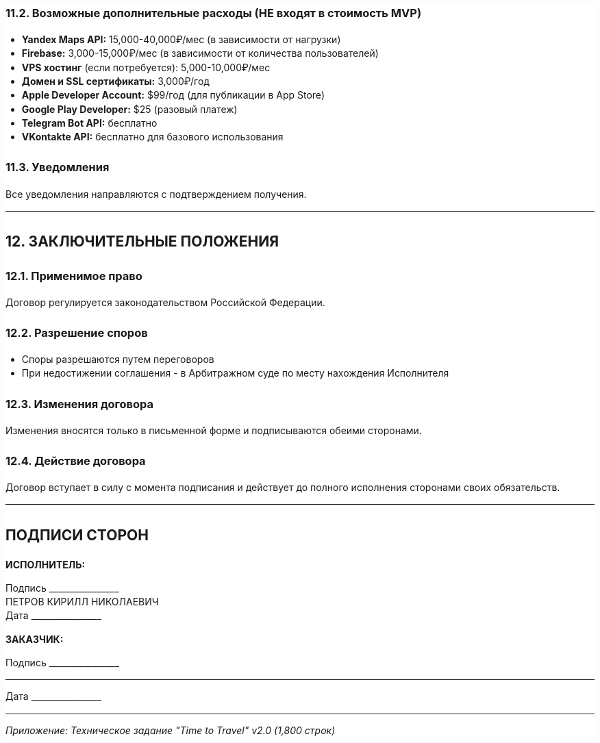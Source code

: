 ### 11.2. Возможные дополнительные расходы (НЕ входят в стоимость MVP)
- **Yandex Maps API:** 15,000-40,000₽/мес (в зависимости от нагрузки)
- **Firebase:** 3,000-15,000₽/мес (в зависимости от количества пользователей)
- **VPS хостинг** (если потребуется): 5,000-10,000₽/мес  
- **Домен и SSL сертификаты:** 3,000₽/год
- **Apple Developer Account:** $99/год (для публикации в App Store)
- **Google Play Developer:** $25 (разовый платеж)
- **Telegram Bot API:** бесплатно
- **VKontakte API:** бесплатно для базового использования

### 11.3. Уведомления
Все уведомления направляются с подтверждением получения.

---

## 12. ЗАКЛЮЧИТЕЛЬНЫЕ ПОЛОЖЕНИЯ

### 12.1. Применимое право
Договор регулируется законодательством Российской Федерации.

### 12.2. Разрешение споров 
- Споры разрешаются путем переговоров
- При недостижении соглашения - в Арбитражном суде по месту нахождения Исполнителя

### 12.3. Изменения договора
Изменения вносятся только в письменной форме и подписываются обеими сторонами.

### 12.4. Действие договора
Договор вступает в силу с момента подписания и действует до полного исполнения сторонами своих обязательств.

---

## ПОДПИСИ СТОРОН

**ИСПОЛНИТЕЛЬ:**

Подпись ________________  
ПЕТРОВ КИРИЛЛ НИКОЛАЕВИЧ  
Дата ________________  

**ЗАКАЗЧИК:**

Подпись ________________  
________________________  
Дата ________________  

---

*Приложение: Техническое задание "Time to Travel" v2.0 (1,800 строк)*
